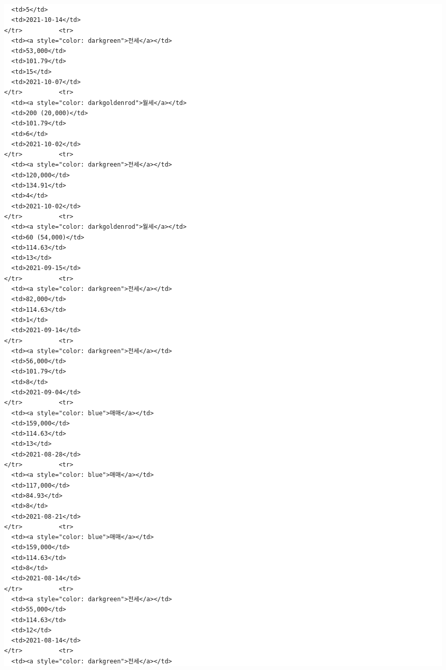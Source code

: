       <td>5</td>
      <td>2021-10-14</td>
    </tr>          <tr>
      <td><a style="color: darkgreen">전세</a></td>
      <td>53,000</td>
      <td>101.79</td>
      <td>15</td>
      <td>2021-10-07</td>
    </tr>          <tr>
      <td><a style="color: darkgoldenrod">월세</a></td>
      <td>200 (20,000)</td>
      <td>101.79</td>
      <td>6</td>
      <td>2021-10-02</td>
    </tr>          <tr>
      <td><a style="color: darkgreen">전세</a></td>
      <td>120,000</td>
      <td>134.91</td>
      <td>4</td>
      <td>2021-10-02</td>
    </tr>          <tr>
      <td><a style="color: darkgoldenrod">월세</a></td>
      <td>60 (54,000)</td>
      <td>114.63</td>
      <td>13</td>
      <td>2021-09-15</td>
    </tr>          <tr>
      <td><a style="color: darkgreen">전세</a></td>
      <td>82,000</td>
      <td>114.63</td>
      <td>1</td>
      <td>2021-09-14</td>
    </tr>          <tr>
      <td><a style="color: darkgreen">전세</a></td>
      <td>56,000</td>
      <td>101.79</td>
      <td>8</td>
      <td>2021-09-04</td>
    </tr>          <tr>
      <td><a style="color: blue">매매</a></td>
      <td>159,000</td>
      <td>114.63</td>
      <td>13</td>
      <td>2021-08-28</td>
    </tr>          <tr>
      <td><a style="color: blue">매매</a></td>
      <td>117,000</td>
      <td>84.93</td>
      <td>8</td>
      <td>2021-08-21</td>
    </tr>          <tr>
      <td><a style="color: blue">매매</a></td>
      <td>159,000</td>
      <td>114.63</td>
      <td>8</td>
      <td>2021-08-14</td>
    </tr>          <tr>
      <td><a style="color: darkgreen">전세</a></td>
      <td>55,000</td>
      <td>114.63</td>
      <td>12</td>
      <td>2021-08-14</td>
    </tr>          <tr>
      <td><a style="color: darkgreen">전세</a></td>